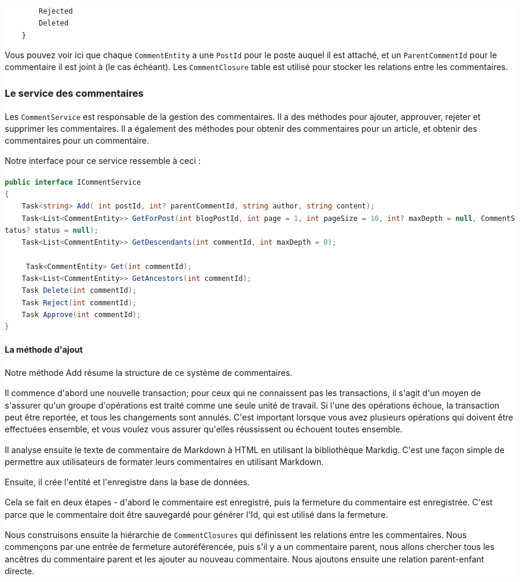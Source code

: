 ```mermaid
        Rejected
        Deleted
    }

```

Vous pouvez voir ici que chaque `CommentEntity` a une `PostId` pour le poste auquel il est attaché, et un `ParentCommentId` pour le commentaire il est joint à (le cas échéant). Les `CommentClosure` table est utilisé pour stocker les relations entre les commentaires.

### Le service des commentaires

Les `CommentService` est responsable de la gestion des commentaires. Il a des méthodes pour ajouter, approuver, rejeter et supprimer les commentaires. Il a également des méthodes pour obtenir des commentaires pour un article, et obtenir des commentaires pour un commentaire.

Notre interface pour ce service ressemble à ceci :

```csharp
public interface ICommentService
{
    Task<string> Add( int postId, int? parentCommentId, string author, string content);
    Task<List<CommentEntity>> GetForPost(int blogPostId, int page = 1, int pageSize = 10, int? maxDepth = null, CommentStatus? status = null);
    Task<List<CommentEntity>> GetDescendants(int commentId, int maxDepth = 0);

     Task<CommentEntity> Get(int commentId);
    Task<List<CommentEntity>> GetAncestors(int commentId);
    Task Delete(int commentId);
    Task Reject(int commentId);
    Task Approve(int commentId);
}
```

#### La méthode d'ajout

Notre méthode Add résume la structure de ce système de commentaires.

Il commence d'abord une nouvelle transaction; pour ceux qui ne connaissent pas les transactions, il s'agit d'un moyen de s'assurer qu'un groupe d'opérations est traité comme une seule unité de travail. Si l'une des opérations échoue, la transaction peut être reportée, et tous les changements sont annulés. C'est important lorsque vous avez plusieurs opérations qui doivent être effectuées ensemble, et vous voulez vous assurer qu'elles réussissent ou échouent toutes ensemble.

Il analyse ensuite le texte de commentaire de Markdown à HTML en utilisant la bibliothèque Markdig. C'est une façon simple de permettre aux utilisateurs de formater leurs commentaires en utilisant Markdown.

Ensuite, il crée l'entité et l'enregistre dans la base de données.

Cela se fait en deux étapes - d'abord le commentaire est enregistré, puis la fermeture du commentaire est enregistrée. C'est parce que le commentaire doit être sauvegardé pour générer l'Id, qui est utilisé dans la fermeture.

Nous construisons ensuite la hiérarchie de `CommentClosures` qui définissent les relations entre les commentaires. Nous commençons par une entrée de fermeture autoréférencée, puis s'il y a un commentaire parent, nous allons chercher tous les ancêtres du commentaire parent et les ajouter au nouveau commentaire. Nous ajoutons ensuite une relation parent-enfant directe.
